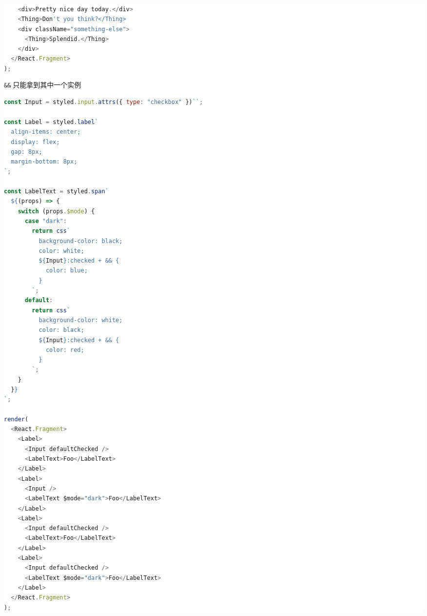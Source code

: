 ```js
    <div>Pretty nice day today.</div>
    <Thing>Don't you think?</Thing>
    <div className="something-else">
      <Thing>Splendid.</Thing>
    </div>
  </React.Fragment>
);
```

`&&` 只能拿到其中一个实例

```js
const Input = styled.input.attrs({ type: "checkbox" })``;

const Label = styled.label`
  align-items: center;
  display: flex;
  gap: 8px;
  margin-bottom: 8px;
`;

const LabelText = styled.span`
  ${(props) => {
    switch (props.$mode) {
      case "dark":
        return css`
          background-color: black;
          color: white;
          ${Input}:checked + && {
            color: blue;
          }
        `;
      default:
        return css`
          background-color: white;
          color: black;
          ${Input}:checked + && {
            color: red;
          }
        `;
    }
  }}
`;

render(
  <React.Fragment>
    <Label>
      <Input defaultChecked />
      <LabelText>Foo</LabelText>
    </Label>
    <Label>
      <Input />
      <LabelText $mode="dark">Foo</LabelText>
    </Label>
    <Label>
      <Input defaultChecked />
      <LabelText>Foo</LabelText>
    </Label>
    <Label>
      <Input defaultChecked />
      <LabelText $mode="dark">Foo</LabelText>
    </Label>
  </React.Fragment>
);
```